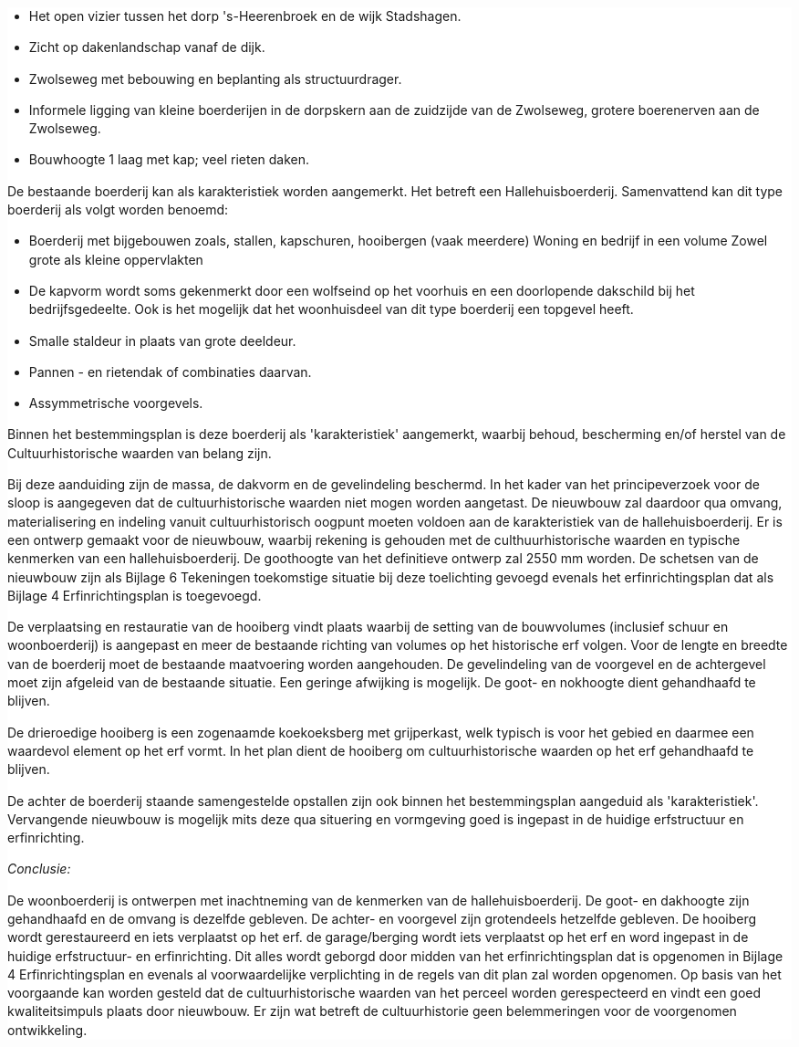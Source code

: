 * Het open vizier tussen het dorp 's\-Heerenbroek en de wijk Stadshagen.

* Zicht op dakenlandschap vanaf de dijk.

* Zwolseweg met bebouwing en beplanting als structuurdrager.

* Informele ligging van kleine boerderijen in de dorpskern aan de zuidzijde van de Zwolseweg, grotere boerenerven aan de Zwolseweg.

* Bouwhoogte 1 laag met kap; veel rieten daken.

De bestaande boerderij kan als karakteristiek worden aangemerkt. Het betreft een Hallehuisboerderij. Samenvattend kan dit type boerderij als volgt worden benoemd:

* Boerderij met bijgebouwen zoals, stallen, kapschuren, hooibergen (vaak meerdere) Woning en bedrijf in een volume Zowel grote als kleine oppervlakten

* De kapvorm wordt soms gekenmerkt door een wolfseind op het voorhuis en een doorlopende dakschild bij het bedrijfsgedeelte. Ook is het mogelijk dat het woonhuisdeel van dit type boerderij een topgevel heeft.

* Smalle staldeur in plaats van grote deeldeur.

* Pannen \- en rietendak of combinaties daarvan.

* Assymmetrische voorgevels.

Binnen het bestemmingsplan is deze boerderij als 'karakteristiek' aangemerkt, waarbij behoud, bescherming en/of herstel van de Cultuurhistorische waarden van belang zijn.

Bij deze aanduiding zijn de massa, de dakvorm en de gevelindeling beschermd. In het kader van het principeverzoek voor de sloop is aangegeven dat de cultuurhistorische waarden niet mogen worden aangetast. De nieuwbouw zal daardoor qua omvang, materialisering en indeling vanuit cultuurhistorisch oogpunt moeten voldoen aan de karakteristiek van de hallehuisboerderij. Er is een ontwerp gemaakt voor de nieuwbouw, waarbij rekening is gehouden met de culthuurhistorische waarden en typische kenmerken van een hallehuisboerderij. De goothoogte van het definitieve ontwerp zal 2550 mm worden. De schetsen van de nieuwbouw zijn als Bijlage 6 Tekeningen toekomstige situatie bij deze toelichting gevoegd evenals het erfinrichtingsplan dat als Bijlage 4 Erfinrichtingsplan is toegevoegd.

De verplaatsing en restauratie van de hooiberg vindt plaats waarbij de setting van de bouwvolumes (inclusief schuur en woonboerderij) is aangepast en meer de bestaande richting van volumes op het historische erf volgen. Voor de lengte en breedte van de boerderij moet de bestaande maatvoering worden aangehouden. De gevelindeling van de voorgevel en de achtergevel moet zijn afgeleid van de bestaande situatie. Een geringe afwijking is mogelijk. De goot\- en nokhoogte dient gehandhaafd te blijven.

De drieroedige hooiberg is een zogenaamde koekoeksberg met grijperkast, welk typisch is voor het gebied en daarmee een waardevol element op het erf vormt. In het plan dient de hooiberg om cultuurhistorische waarden op het erf gehandhaafd te blijven.

De achter de boerderij staande samengestelde opstallen zijn ook binnen het bestemmingsplan aangeduid als 'karakteristiek'. Vervangende nieuwbouw is mogelijk mits deze qua situering en vormgeving goed is ingepast in de huidige erfstructuur en erfinrichting.

*Conclusie:*

De woonboerderij is ontwerpen met inachtneming van de kenmerken van de hallehuisboerderij. De goot\- en dakhoogte zijn gehandhaafd en de omvang is dezelfde gebleven. De achter\- en voorgevel zijn grotendeels hetzelfde gebleven. De hooiberg wordt gerestaureerd en iets verplaatst op het erf. de garage/berging wordt iets verplaatst op het erf en word ingepast in de huidige erfstructuur\- en erfinrichting. Dit alles wordt geborgd door midden van het erfinrichtingsplan dat is opgenomen in Bijlage 4 Erfinrichtingsplan en evenals al voorwaardelijke verplichting in de regels van dit plan zal worden opgenomen. Op basis van het voorgaande kan worden gesteld dat de cultuurhistorische waarden van het perceel worden gerespecteerd en vindt een goed kwaliteitsimpuls plaats door nieuwbouw. Er zijn wat betreft de cultuurhistorie geen belemmeringen voor de voorgenomen ontwikkeling.
